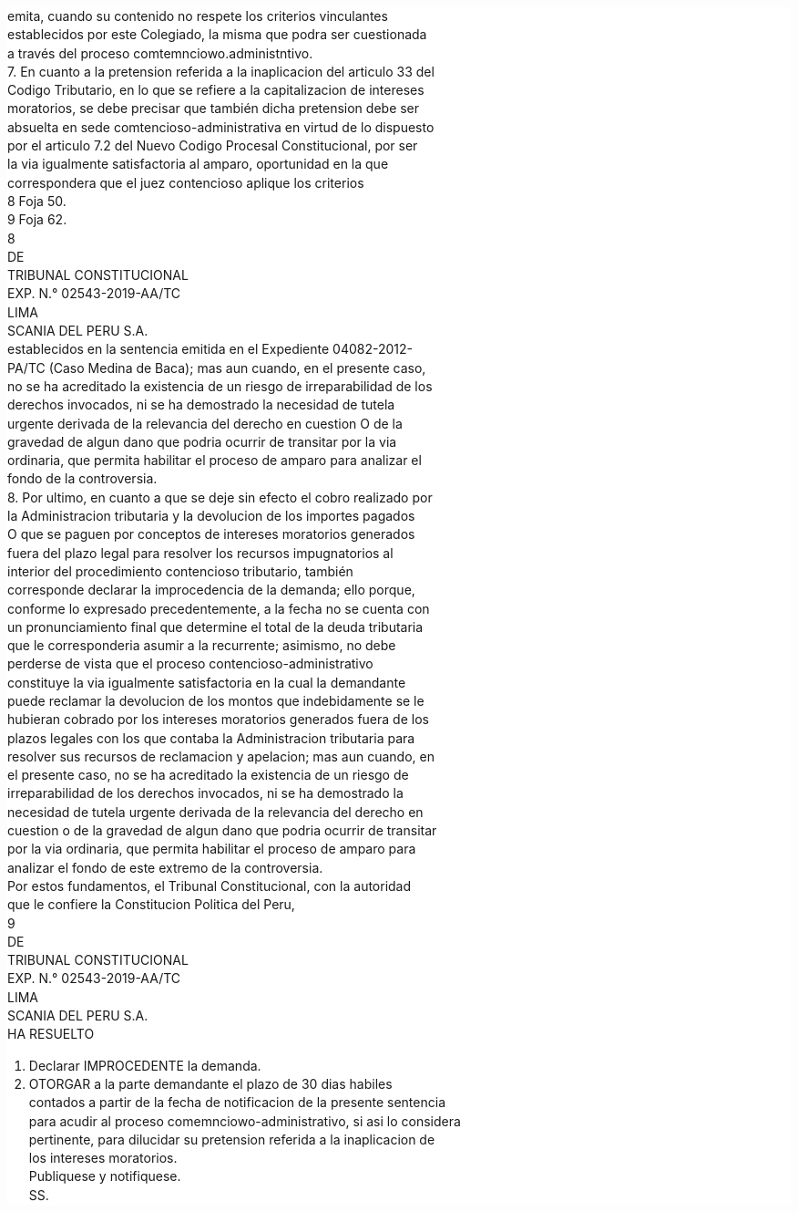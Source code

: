 emita, cuando su contenido no respete los criterios vinculantes  
establecidos por este Colegiado, la misma que podra ser cuestionada  
a través del proceso comtemnciowo.administntivo.  
7. En cuanto a la pretension referida a la inaplicacion del articulo 33 del  
Codigo Tributario, en lo que se refiere a la capitalizacion de intereses  
moratorios, se debe precisar que también dicha pretension debe ser  
absuelta en sede comtencioso-administrativa en virtud de lo dispuesto  
por el articulo 7.2 del Nuevo Codigo Procesal Constitucional, por ser  
la via igualmente satisfactoria al amparo, oportunidad en la que  
correspondera que el juez contencioso aplique los criterios  
8 Foja 50.  
9 Foja 62.  
8  
DE  
TRIBUNAL CONSTITUCIONAL  
EXP. N.° 02543-2019-AA/TC  
LIMA  
SCANIA DEL PERU S.A.  
establecidos en la sentencia emitida en el Expediente 04082-2012-  
PA/TC (Caso Medina de Baca); mas aun cuando, en el presente caso,  
no se ha acreditado la existencia de un riesgo de irreparabilidad de los  
derechos invocados, ni se ha demostrado la necesidad de tutela  
urgente derivada de la relevancia del derecho en cuestion O de la  
gravedad de algun dano que podria ocurrir de transitar por la via  
ordinaria, que permita habilitar el proceso de amparo para analizar el  
fondo de la controversia.  
8. Por ultimo, en cuanto a que se deje sin efecto el cobro realizado por  
la Administracion tributaria y la devolucion de los importes pagados  
O que se paguen por conceptos de intereses moratorios generados  
fuera del plazo legal para resolver los recursos impugnatorios al  
interior del procedimiento contencioso tributario, también  
corresponde declarar la improcedencia de la demanda; ello porque,  
conforme lo expresado precedentemente, a la fecha no se cuenta con  
un pronunciamiento final que determine el total de la deuda tributaria  
que le corresponderia asumir a la recurrente; asimismo, no debe  
perderse de vista que el proceso contencioso-administrativo  
constituye la via igualmente satisfactoria en la cual la demandante  
puede reclamar la devolucion de los montos que indebidamente se le  
hubieran cobrado por los intereses moratorios generados fuera de los  
plazos legales con los que contaba la Administracion tributaria para  
resolver sus recursos de reclamacion y apelacion; mas aun cuando, en  
el presente caso, no se ha acreditado la existencia de un riesgo de  
irreparabilidad de los derechos invocados, ni se ha demostrado la  
necesidad de tutela urgente derivada de la relevancia del derecho en  
cuestion o de la gravedad de algun dano que podria ocurrir de transitar  
por la via ordinaria, que permita habilitar el proceso de amparo para  
analizar el fondo de este extremo de la controversia.  
Por estos fundamentos, el Tribunal Constitucional, con la autoridad  
que le confiere la Constitucion Politica del Peru,  
9  
DE  
TRIBUNAL CONSTITUCIONAL  
EXP. N.° 02543-2019-AA/TC  
LIMA  
SCANIA DEL PERU S.A.  
HA RESUELTO  
1. Declarar IMPROCEDENTE la demanda.  
2. OTORGAR a la parte demandante el plazo de 30 dias habiles  
contados a partir de la fecha de notificacion de la presente sentencia  
para acudir al proceso comemnciowo-administrativo, si asi lo considera  
pertinente, para dilucidar su pretension referida a la inaplicacion de  
los intereses moratorios.  
Publiquese y notifiquese.  
SS.  